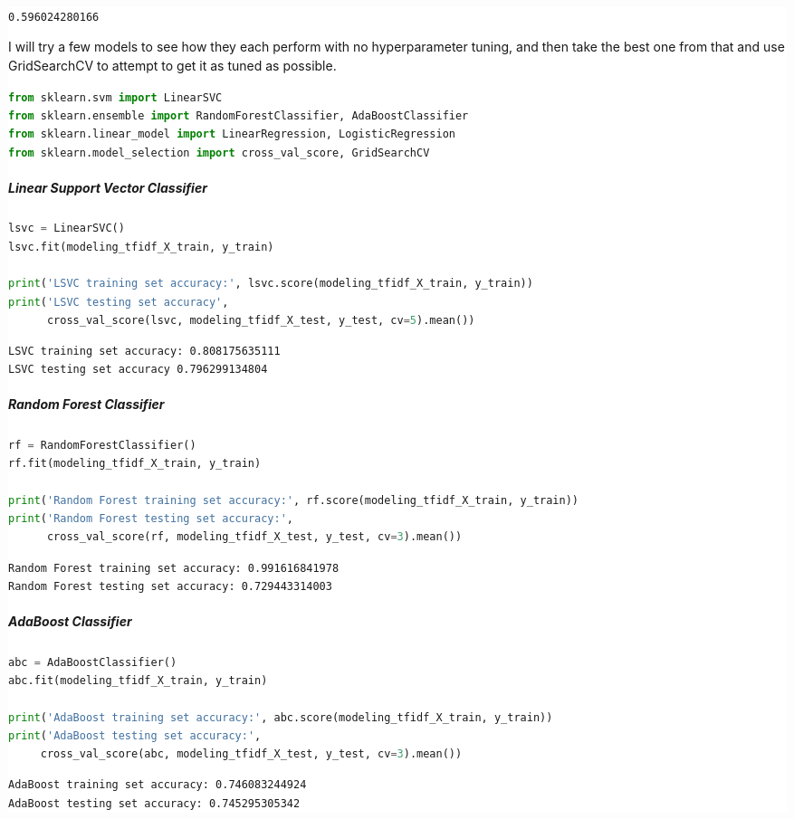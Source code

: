     0.596024280166


I will try a few models to see how they each perform with no hyperparameter tuning, and then take the best one from that and use GridSearchCV to attempt to get it as tuned as possible.


```python
from sklearn.svm import LinearSVC
from sklearn.ensemble import RandomForestClassifier, AdaBoostClassifier
from sklearn.linear_model import LinearRegression, LogisticRegression
from sklearn.model_selection import cross_val_score, GridSearchCV
```

##### Linear Support Vector Classifier


```python
lsvc = LinearSVC()
lsvc.fit(modeling_tfidf_X_train, y_train)

print('LSVC training set accuracy:', lsvc.score(modeling_tfidf_X_train, y_train))
print('LSVC testing set accuracy', 
      cross_val_score(lsvc, modeling_tfidf_X_test, y_test, cv=5).mean())
```

    LSVC training set accuracy: 0.808175635111
    LSVC testing set accuracy 0.796299134804


##### Random Forest Classifier


```python
rf = RandomForestClassifier()
rf.fit(modeling_tfidf_X_train, y_train)

print('Random Forest training set accuracy:', rf.score(modeling_tfidf_X_train, y_train))
print('Random Forest testing set accuracy:', 
      cross_val_score(rf, modeling_tfidf_X_test, y_test, cv=3).mean())
```

    Random Forest training set accuracy: 0.991616841978
    Random Forest testing set accuracy: 0.729443314003


##### AdaBoost Classifier


```python
abc = AdaBoostClassifier()
abc.fit(modeling_tfidf_X_train, y_train)

print('AdaBoost training set accuracy:', abc.score(modeling_tfidf_X_train, y_train))
print('AdaBoost testing set accuracy:',
     cross_val_score(abc, modeling_tfidf_X_test, y_test, cv=3).mean())
```

    AdaBoost training set accuracy: 0.746083244924
    AdaBoost testing set accuracy: 0.745295305342
